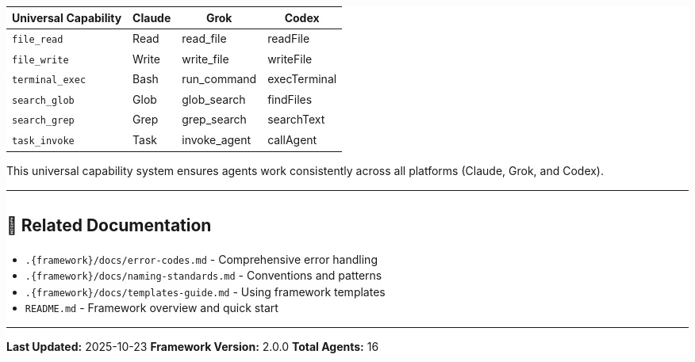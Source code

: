 | Universal Capability | Claude | Grok | Codex |
|---------------------|--------|------|-------|
| `file_read` | Read | read_file | readFile |
| `file_write` | Write | write_file | writeFile |
| `terminal_exec` | Bash | run_command | execTerminal |
| `search_glob` | Glob | glob_search | findFiles |
| `search_grep` | Grep | grep_search | searchText |
| `task_invoke` | Task | invoke_agent | callAgent |

This universal capability system ensures agents work consistently across all platforms (Claude, Grok, and Codex).

---

## 🔗 Related Documentation

- `.{framework}/docs/error-codes.md` - Comprehensive error handling
- `.{framework}/docs/naming-standards.md` - Conventions and patterns
- `.{framework}/docs/templates-guide.md` - Using framework templates
- `README.md` - Framework overview and quick start

---

**Last Updated:** 2025-10-23
**Framework Version:** 2.0.0
**Total Agents:** 16
